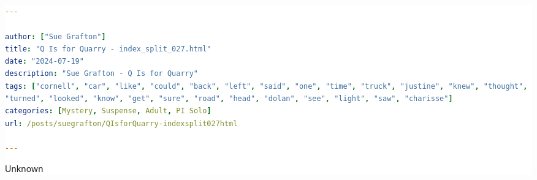 ```yaml
---

author: ["Sue Grafton"]
title: "Q Is for Quarry - index_split_027.html"
date: "2024-07-19"
description: "Sue Grafton - Q Is for Quarry"
tags: ["cornell", "car", "like", "could", "back", "left", "said", "one", "time", "truck", "justine", "knew", "thought", "turned", "looked", "know", "get", "sure", "road", "head", "dolan", "see", "light", "saw", "charisse"]
categories: [Mystery, Suspense, Adult, PI Solo]
url: /posts/suegrafton/QIsforQuarry-indexsplit027html

---
```



Unknown